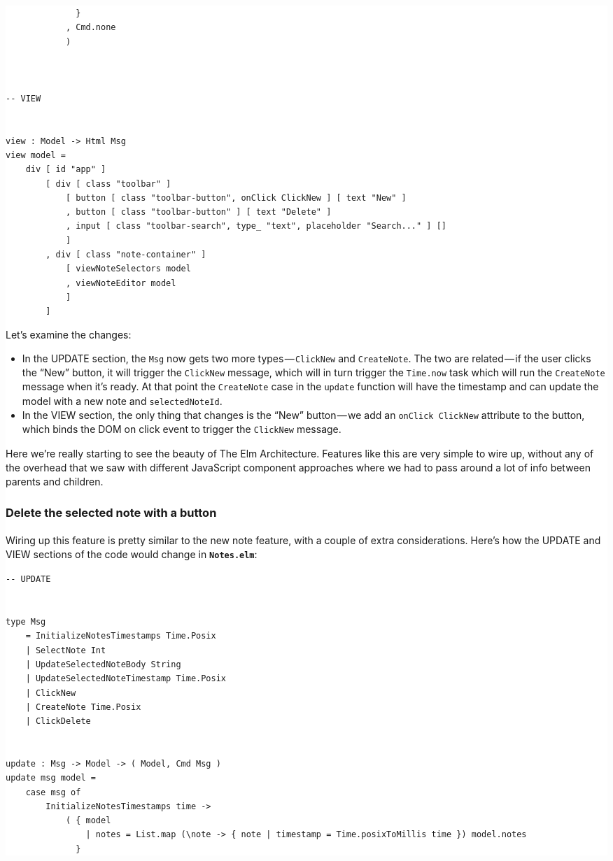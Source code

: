 ```text/8-9,45-46,48-58,69/
              }  
            , Cmd.none  
            )  
  
  
  
-- VIEW  
  
  
view : Model -> Html Msg  
view model =  
    div [ id "app" ]  
        [ div [ class "toolbar" ]  
            [ button [ class "toolbar-button", onClick ClickNew ] [ text "New" ]  
            , button [ class "toolbar-button" ] [ text "Delete" ]  
            , input [ class "toolbar-search", type_ "text", placeholder "Search..." ] []  
            ]  
        , div [ class "note-container" ]  
            [ viewNoteSelectors model  
            , viewNoteEditor model  
            ]  
        ]
```

Let’s examine the changes:

- In the UPDATE section, the `Msg` now gets two more types — `ClickNew` and `CreateNote`. The two are related — if the user clicks the “New” button, it will trigger the `ClickNew` message, which will in turn trigger the `Time.now` task which will run the `CreateNote` message when it’s ready. At that point the `CreateNote` case in the `update` function will have the timestamp and can update the model with a new note and `selectedNoteId`.
- In the VIEW section, the only thing that changes is the “New” button — we add an `onClick ClickNew` attribute to the button, which binds the DOM on click event to trigger the `ClickNew` message.

Here we’re really starting to see the beauty of The Elm Architecture. Features like this are very simple to wire up, without any of the overhead that we saw with different JavaScript component approaches where we had to pass around a lot of info between parents and children.

### Delete the selected note with a button

Wiring up this feature is pretty similar to the new note feature, with a couple of extra considerations. Here’s how the UPDATE and VIEW sections of the code would change in **`Notes.elm`**:

```text/10,84-97,109,123,153-155/
-- UPDATE  
  
  
type Msg  
    = InitializeNotesTimestamps Time.Posix  
    | SelectNote Int  
    | UpdateSelectedNoteBody String  
    | UpdateSelectedNoteTimestamp Time.Posix  
    | ClickNew  
    | CreateNote Time.Posix 
    | ClickDelete  
  
  
update : Msg -> Model -> ( Model, Cmd Msg )  
update msg model =  
    case msg of  
        InitializeNotesTimestamps time ->  
            ( { model  
                | notes = List.map (\note -> { note | timestamp = Time.posixToMillis time }) model.notes  
              }  
```
